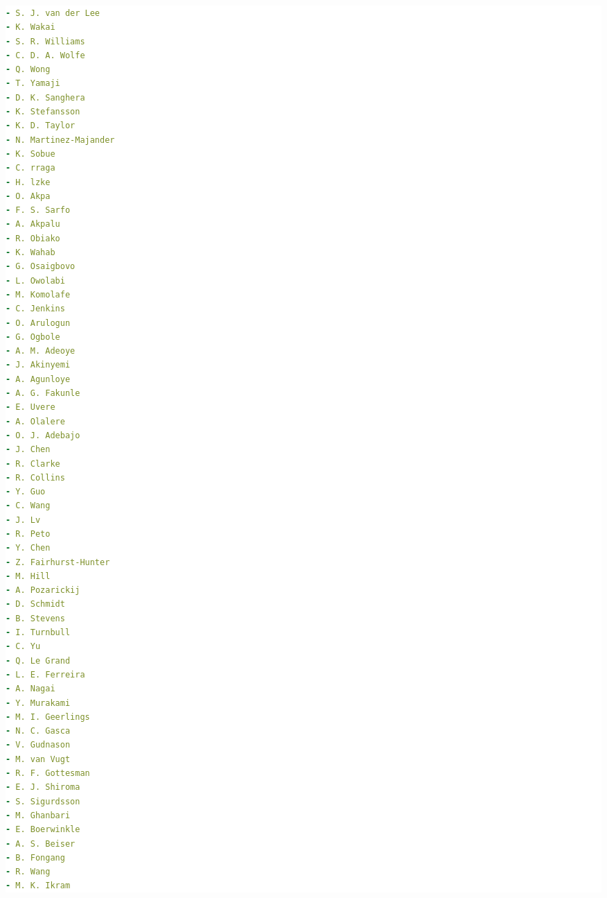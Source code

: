 ```yaml
- S. J. van der Lee
- K. Wakai
- S. R. Williams
- C. D. A. Wolfe
- Q. Wong
- T. Yamaji
- D. K. Sanghera
- K. Stefansson
- K. D. Taylor
- N. Martinez-Majander
- K. Sobue
- C. rraga
- H. lzke
- O. Akpa
- F. S. Sarfo
- A. Akpalu
- R. Obiako
- K. Wahab
- G. Osaigbovo
- L. Owolabi
- M. Komolafe
- C. Jenkins
- O. Arulogun
- G. Ogbole
- A. M. Adeoye
- J. Akinyemi
- A. Agunloye
- A. G. Fakunle
- E. Uvere
- A. Olalere
- O. J. Adebajo
- J. Chen
- R. Clarke
- R. Collins
- Y. Guo
- C. Wang
- J. Lv
- R. Peto
- Y. Chen
- Z. Fairhurst-Hunter
- M. Hill
- A. Pozarickij
- D. Schmidt
- B. Stevens
- I. Turnbull
- C. Yu
- Q. Le Grand
- L. E. Ferreira
- A. Nagai
- Y. Murakami
- M. I. Geerlings
- N. C. Gasca
- V. Gudnason
- M. van Vugt
- R. F. Gottesman
- E. J. Shiroma
- S. Sigurdsson
- M. Ghanbari
- E. Boerwinkle
- A. S. Beiser
- B. Fongang
- R. Wang
- M. K. Ikram
```